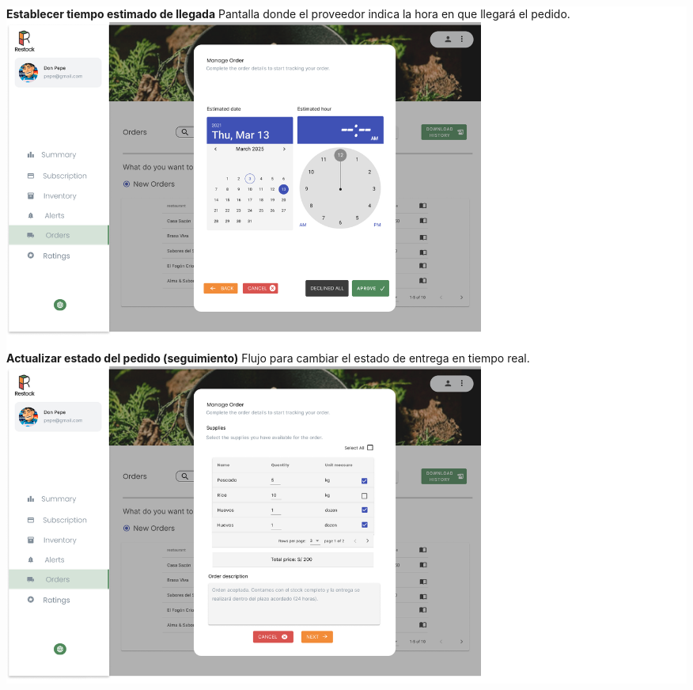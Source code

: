 **Establecer tiempo estimado de llegada**
Pantalla donde el proveedor indica la hora en que llegará el pedido.  <img src="assets/images/cap4/desktop_mockup_supplier/manage-order-set-arrive-time.png" alt="manage-order-set-arrive-time" width="600px"> 

**Actualizar estado del pedido (seguimiento)**
Flujo para cambiar el estado de entrega en tiempo real.  <img src="assets/images/cap4/desktop_mockup_supplier/manage-order-to-track.png" alt="manage-order-to-track" width="600px"> 
